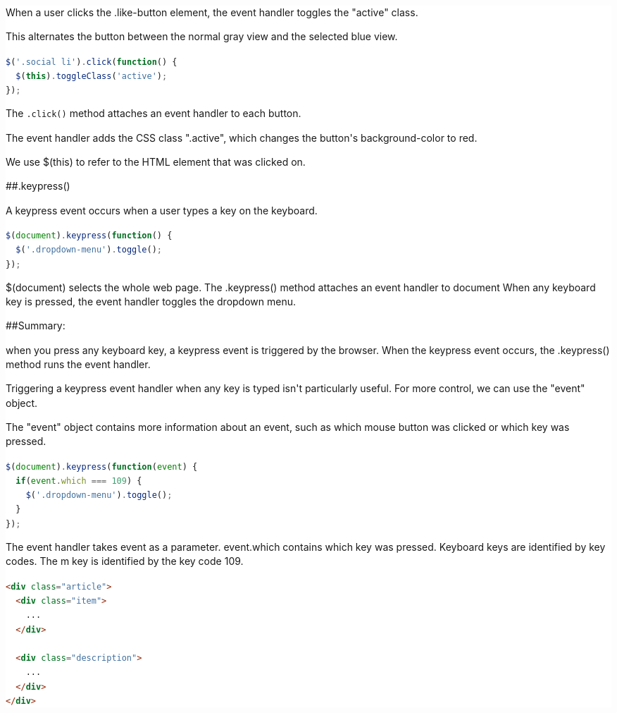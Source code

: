When a user clicks the .like-button element, the event handler toggles the
"active" class.

This alternates the button between the normal gray view and the selected blue
view.

```js
$('.social li').click(function() {
  $(this).toggleClass('active');
});
```

The `.click()` method attaches an event handler to each button.

The event handler adds the CSS class ".active", which changes the button's
background-color to red.

We use $(this) to refer to the HTML element that was clicked on.

##.keypress()

A keypress event occurs when a user types a key on the keyboard.

```js
$(document).keypress(function() {
  $('.dropdown-menu').toggle();
});
```

$(document) selects the whole web page.
The .keypress() method attaches an event handler to document
When any keyboard key is pressed, the event handler toggles the dropdown menu.

##Summary:

when you press any keyboard key, a keypress event is triggered by the browser.
When the keypress event occurs, the .keypress() method runs the event handler.

Triggering a keypress event handler when any key is typed isn't particularly
useful. For more control, we can use the "event" object.

The "event" object contains more information about an event, such as which mouse
button was clicked or which key was pressed.

```js
$(document).keypress(function(event) {
  if(event.which === 109) {
    $('.dropdown-menu').toggle();
  }
});
```

The event handler takes event as a parameter.
event.which contains which key was pressed. Keyboard keys are identified by
key codes. The m key is identified by the key code 109.

```html
<div class="article">
  <div class="item">
    ...
  </div>

  <div class="description">
    ...
  </div>
</div>
```
